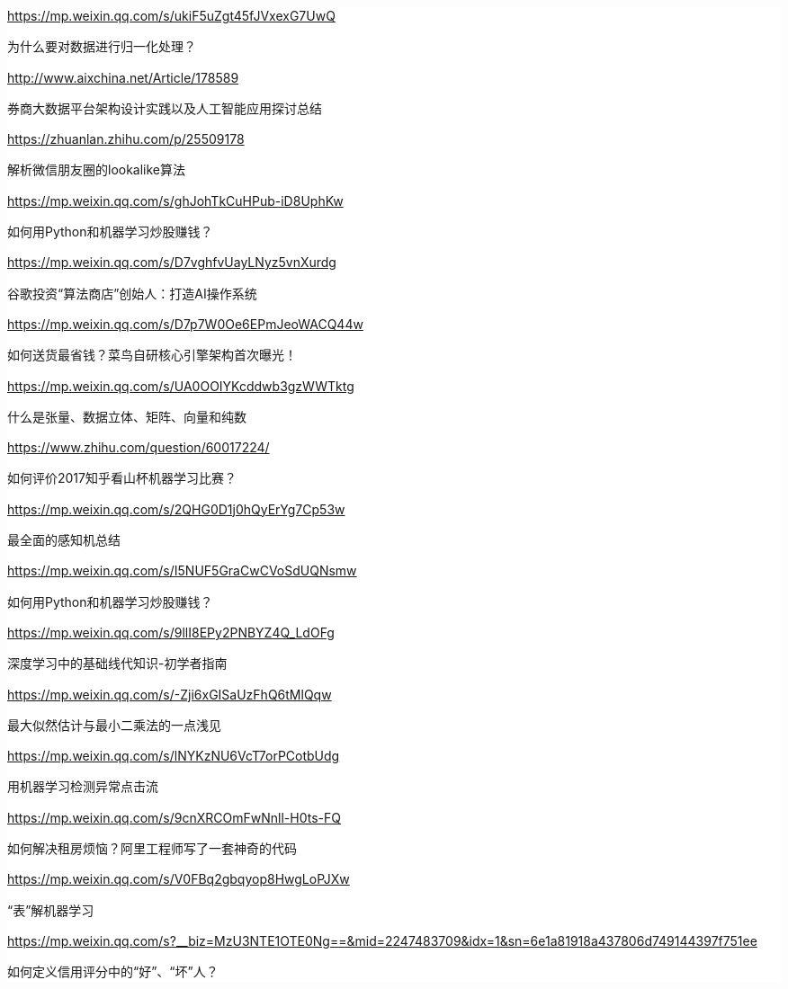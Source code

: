 https://mp.weixin.qq.com/s/ukiF5uZgt45fJVxexG7UwQ

为什么要对数据进行归一化处理？

http://www.aixchina.net/Article/178589

券商大数据平台架构设计实践以及人工智能应用探讨总结

https://zhuanlan.zhihu.com/p/25509178

解析微信朋友圈的lookalike算法

https://mp.weixin.qq.com/s/ghJohTkCuHPub-iD8UphKw

如何用Python和机器学习炒股赚钱？

https://mp.weixin.qq.com/s/D7vghfvUayLNyz5vnXurdg

谷歌投资“算法商店”创始人：打造AI操作系统

https://mp.weixin.qq.com/s/D7p7W0Oe6EPmJeoWACQ44w

如何送货最省钱？菜鸟自研核心引擎架构首次曝光！

https://mp.weixin.qq.com/s/UA0OOIYKcddwb3gzWWTktg

什么是张量、数据立体、矩阵、向量和纯数

https://www.zhihu.com/question/60017224/

如何评价2017知乎看山杯机器学习比赛？

https://mp.weixin.qq.com/s/2QHG0D1j0hQyErYg7Cp53w

最全面的感知机总结

https://mp.weixin.qq.com/s/I5NUF5GraCwCVoSdUQNsmw

如何用Python和机器学习炒股赚钱？

https://mp.weixin.qq.com/s/9llI8EPy2PNBYZ4Q_LdOFg

深度学习中的基础线代知识-初学者指南

https://mp.weixin.qq.com/s/-Zji6xGISaUzFhQ6tMlQqw

最大似然估计与最小二乘法的一点浅见

https://mp.weixin.qq.com/s/lNYKzNU6VcT7orPCotbUdg

用机器学习检测异常点击流

https://mp.weixin.qq.com/s/9cnXRCOmFwNnll-H0ts-FQ

如何解决租房烦恼？阿里工程师写了一套神奇的代码

https://mp.weixin.qq.com/s/V0FBq2gbqyop8HwgLoPJXw

“表”解机器学习

https://mp.weixin.qq.com/s?__biz=MzU3NTE1OTE0Ng==&mid=2247483709&idx=1&sn=6e1a81918a437806d749144397f751ee

如何定义信用评分中的“好”、“坏”人？
